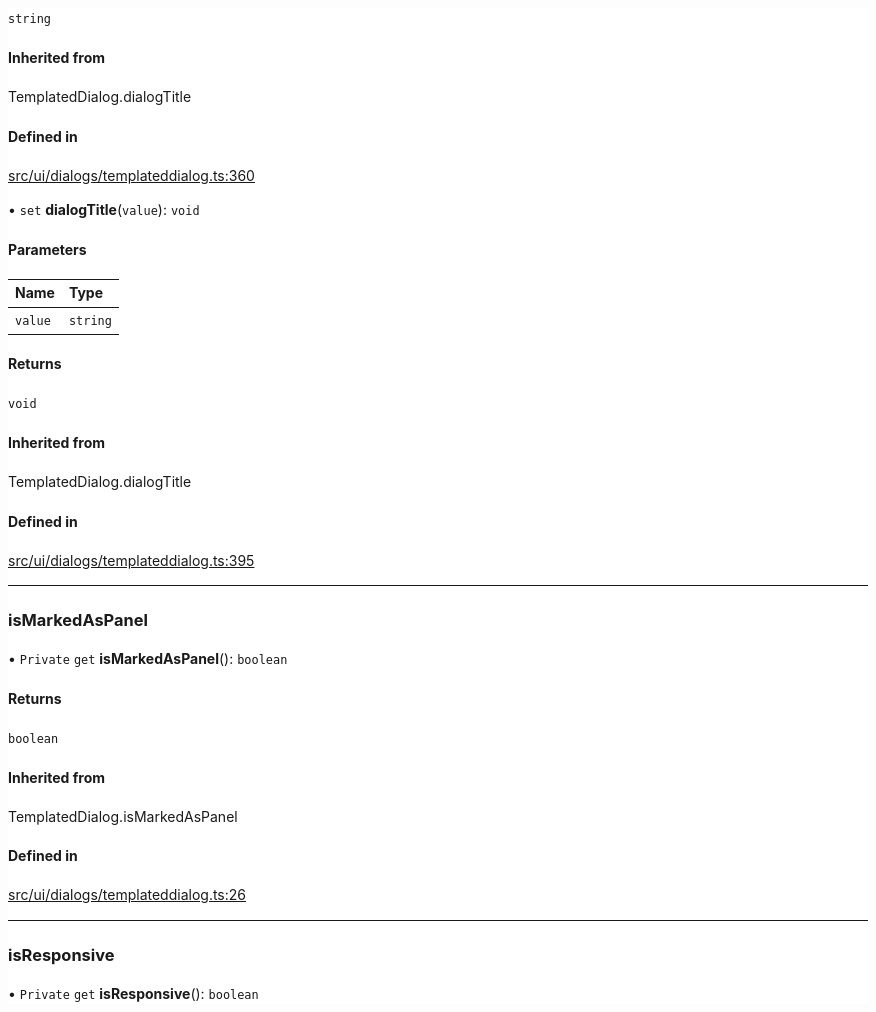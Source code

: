 `string`

#### Inherited from

TemplatedDialog.dialogTitle

#### Defined in

[src/ui/dialogs/templateddialog.ts:360](https://github.com/serenity-is/serenity/blob/master/packages/corelib/src/ui/dialogs/templateddialog.ts#L360)

• `set` **dialogTitle**(`value`): `void`

#### Parameters

| Name | Type |
| :------ | :------ |
| `value` | `string` |

#### Returns

`void`

#### Inherited from

TemplatedDialog.dialogTitle

#### Defined in

[src/ui/dialogs/templateddialog.ts:395](https://github.com/serenity-is/serenity/blob/master/packages/corelib/src/ui/dialogs/templateddialog.ts#L395)

___

### isMarkedAsPanel

• `Private` `get` **isMarkedAsPanel**(): `boolean`

#### Returns

`boolean`

#### Inherited from

TemplatedDialog.isMarkedAsPanel

#### Defined in

[src/ui/dialogs/templateddialog.ts:26](https://github.com/serenity-is/serenity/blob/master/packages/corelib/src/ui/dialogs/templateddialog.ts#L26)

___

### isResponsive

• `Private` `get` **isResponsive**(): `boolean`
